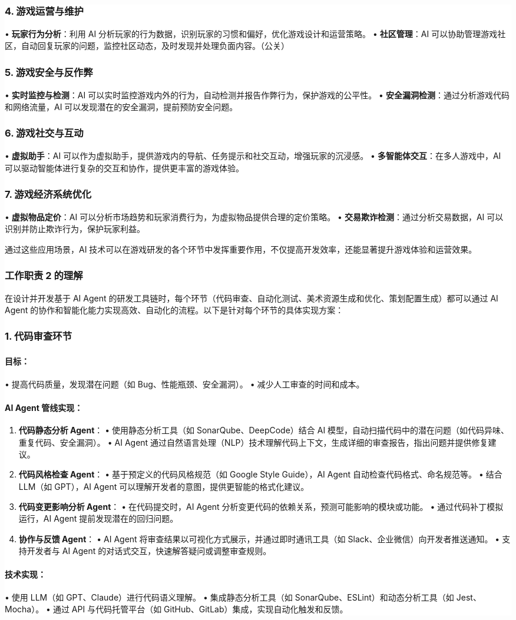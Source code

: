 ### **4. 游戏运营与维护**

• **玩家行为分析**：利用 AI 分析玩家的行为数据，识别玩家的习惯和偏好，优化游戏设计和运营策略。
• **社区管理**：AI 可以协助管理游戏社区，自动回复玩家的问题，监控社区动态，及时发现并处理负面内容。（公关）

### **5. 游戏安全与反作弊**

• **实时监控与检测**：AI 可以实时监控游戏内外的行为，自动检测并报告作弊行为，保护游戏的公平性。
• **安全漏洞检测**：通过分析游戏代码和网络流量，AI 可以发现潜在的安全漏洞，提前预防安全问题。

### **6. 游戏社交与互动**

• **虚拟助手**：AI 可以作为虚拟助手，提供游戏内的导航、任务提示和社交互动，增强玩家的沉浸感。
• **多智能体交互**：在多人游戏中，AI 可以驱动智能体进行复杂的交互和协作，提供更丰富的游戏体验。

### **7. 游戏经济系统优化**

• **虚拟物品定价**：AI 可以分析市场趋势和玩家消费行为，为虚拟物品提供合理的定价策略。
• **交易欺诈检测**：通过分析交易数据，AI 可以识别并防止欺诈行为，保护玩家利益。

通过这些应用场景，AI 技术可以在游戏研发的各个环节中发挥重要作用，不仅提高开发效率，还能显著提升游戏体验和运营效果。

### 工作职责 2 的理解

在设计并开发基于 AI Agent 的研发工具链时，每个环节（代码审查、自动化测试、美术资源生成和优化、策划配置生成）都可以通过 AI Agent 的协作和智能化能力实现高效、自动化的流程。以下是针对每个环节的具体实现方案：

### **1. 代码审查环节**

#### **目标**：

• 提高代码质量，发现潜在问题（如 Bug、性能瓶颈、安全漏洞）。
• 减少人工审查的时间和成本。

#### **AI Agent 管线实现**：

1. **代码静态分析 Agent**：
   • 使用静态分析工具（如 SonarQube、DeepCode）结合 AI 模型，自动扫描代码中的潜在问题（如代码异味、重复代码、安全漏洞）。
   • AI Agent 通过自然语言处理（NLP）技术理解代码上下文，生成详细的审查报告，指出问题并提供修复建议。

2. **代码风格检查 Agent**：
   • 基于预定义的代码风格规范（如 Google Style Guide），AI Agent 自动检查代码格式、命名规范等。
   • 结合 LLM（如 GPT），AI Agent 可以理解开发者的意图，提供更智能的格式化建议。

3. **代码变更影响分析 Agent**：
   • 在代码提交时，AI Agent 分析变更代码的依赖关系，预测可能影响的模块或功能。
   • 通过代码补丁模拟运行，AI Agent 提前发现潜在的回归问题。

4. **协作与反馈 Agent**：
   • AI Agent 将审查结果以可视化方式展示，并通过即时通讯工具（如 Slack、企业微信）向开发者推送通知。
   • 支持开发者与 AI Agent 的对话式交互，快速解答疑问或调整审查规则。

#### **技术实现**：

• 使用 LLM（如 GPT、Claude）进行代码语义理解。
• 集成静态分析工具（如 SonarQube、ESLint）和动态分析工具（如 Jest、Mocha）。
• 通过 API 与代码托管平台（如 GitHub、GitLab）集成，实现自动化触发和反馈。
